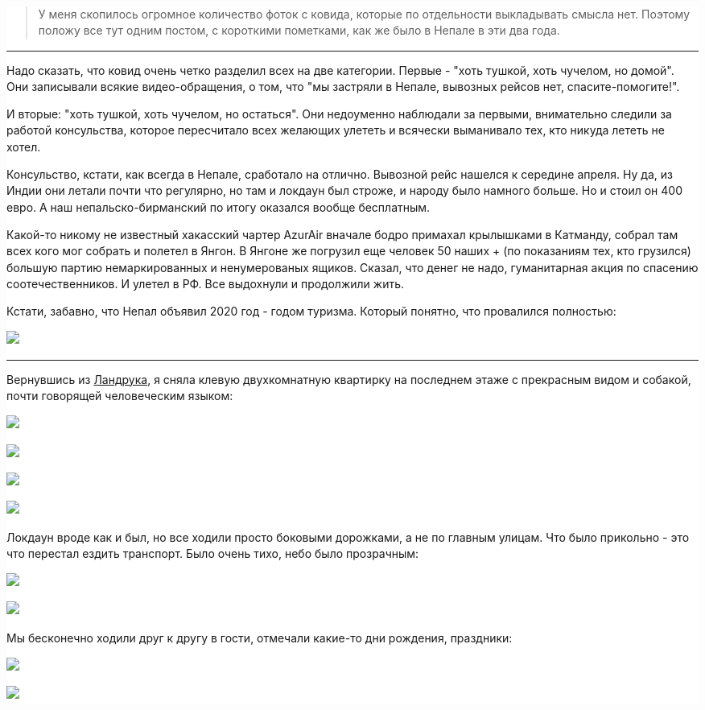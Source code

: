 [category]: <> (Travel, Nepal) 
[date]: <> (2022/01/14)
[title]: <> (Covid-ное время)

> У меня скопилось огромное количество фоток с ковида, которые по отдельности выкладывать смысла нет. Поэтому положу все тут одним постом, с короткими пометками, как же было в Непале в эти два года.

***

Надо сказать, что ковид очень четко разделил всех на две категории. Первые - "хоть тушкой, хоть чучелом, но домой". Они записывали всякие видео-обращения, о том, что "мы застряли в Непале, вывозных рейсов нет, спасите-помогите!".

И вторые: "хоть тушкой, хоть чучелом, но остаться". Они недоуменно наблюдали за первыми, внимательно следили за работой консульства, которое пересчитало всех желающих улететь и всячески выманивало тех, кто никуда лететь не хотел.

Консульство, кстати, как всегда в Непале, сработало на отлично. Вывозной рейс нашелся к середине апреля. Ну да, из Индии они летали почти что регулярно, но там и локдаун был строже, и народу было намного больше. Но и стоил он 400 евро. А наш непальско-бирманский по итогу оказался вообще бесплатным. 

Какой-то никому не известный хакасский чартер AzurAir вначале бодро примахал крылышками в Катманду, собрал там всех кого мог собрать и полетел в Янгон. В Янгоне же погрузил еще человек 50 наших + (по показаниям тех, кто грузился) большую партию немаркированных и ненумерованых ящиков. Сказал, что денег не надо, гуманитарная акция по спасению соотечественников. И улетел в РФ. Все выдохнули и продолжили жить.

Кстати, забавно, что Непал объявил 2020 год - годом туризма. Который понятно, что провалился полностью:

![](https://bafybeibknchlkhgxtkmem72owwjbt4vpiggck7ckbrw5on7kemlxo72c4q.ipfs.flk-ipfs.xyz/1.jpeg)

***

Вернувшись из [Ландрука](https://noone.on-fleek.app/posts/2020/04/25/Covid-run.html), я сняла клевую двухкомнатную квартирку на последнем этаже с прекрасным видом и собакой, почти говорящей человеческим языком:

![](https://bafybeibknchlkhgxtkmem72owwjbt4vpiggck7ckbrw5on7kemlxo72c4q.ipfs.flk-ipfs.xyz/2.jpg)

![](https://bafybeibknchlkhgxtkmem72owwjbt4vpiggck7ckbrw5on7kemlxo72c4q.ipfs.flk-ipfs.xyz/3.jpeg)

![](https://bafybeibknchlkhgxtkmem72owwjbt4vpiggck7ckbrw5on7kemlxo72c4q.ipfs.flk-ipfs.xyz/4.jpeg)

![](https://bafybeibknchlkhgxtkmem72owwjbt4vpiggck7ckbrw5on7kemlxo72c4q.ipfs.flk-ipfs.xyz/5.jpeg)

Локдаун вроде как и был, но все ходили просто боковыми дорожками, а не по главным улицам. Что было прикольно - это что перестал ездить транспорт. Было очень тихо, небо было прозрачным:

![](https://bafybeibknchlkhgxtkmem72owwjbt4vpiggck7ckbrw5on7kemlxo72c4q.ipfs.flk-ipfs.xyz/6.jpeg)

![](https://bafybeibknchlkhgxtkmem72owwjbt4vpiggck7ckbrw5on7kemlxo72c4q.ipfs.flk-ipfs.xyz/7.jpeg)

Мы бесконечно ходили друг к другу в гости, отмечали какие-то дни рождения, праздники:

![](https://bafybeibknchlkhgxtkmem72owwjbt4vpiggck7ckbrw5on7kemlxo72c4q.ipfs.flk-ipfs.xyz/8.jpeg)

![](https://bafybeibknchlkhgxtkmem72owwjbt4vpiggck7ckbrw5on7kemlxo72c4q.ipfs.flk-ipfs.xyz/9.jpeg)
